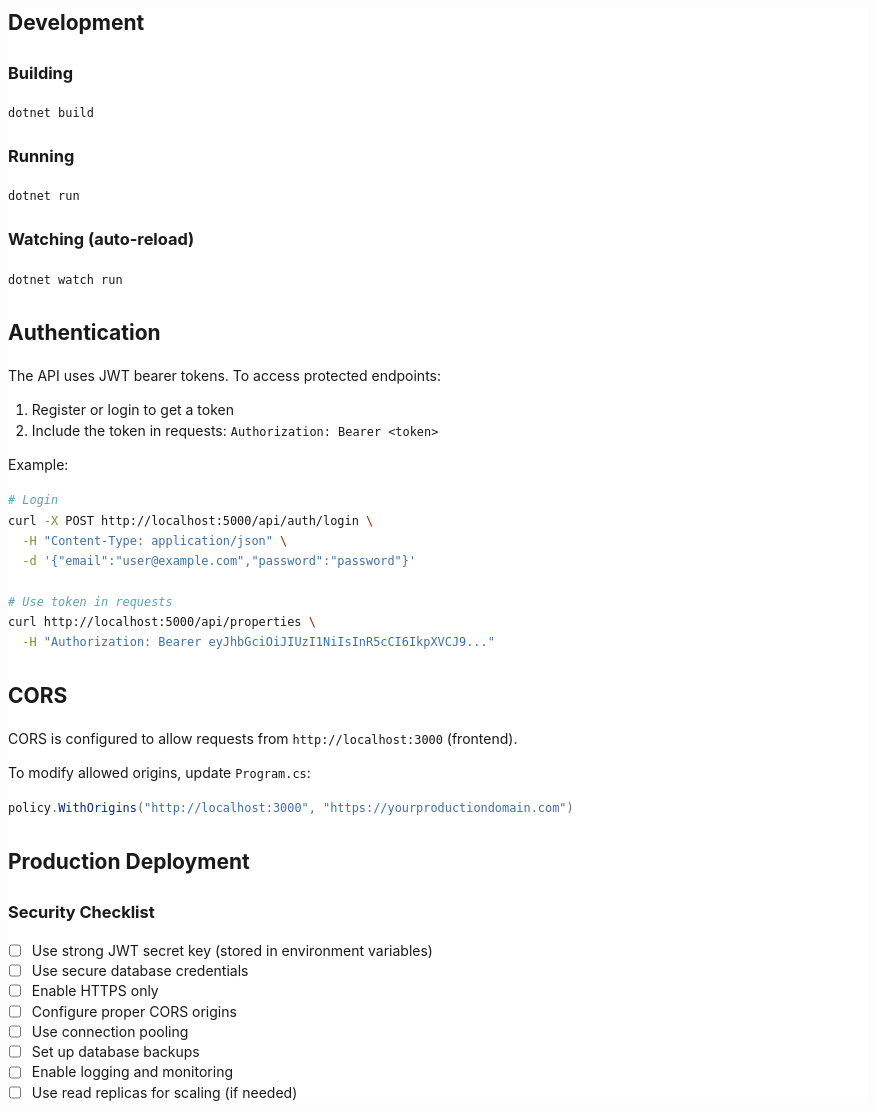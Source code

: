 ## Development

### Building
```bash
dotnet build
```

### Running
```bash
dotnet run
```

### Watching (auto-reload)
```bash
dotnet watch run
```

## Authentication

The API uses JWT bearer tokens. To access protected endpoints:

1. Register or login to get a token
2. Include the token in requests: `Authorization: Bearer <token>`

Example:
```bash
# Login
curl -X POST http://localhost:5000/api/auth/login \
  -H "Content-Type: application/json" \
  -d '{"email":"user@example.com","password":"password"}'

# Use token in requests
curl http://localhost:5000/api/properties \
  -H "Authorization: Bearer eyJhbGciOiJIUzI1NiIsInR5cCI6IkpXVCJ9..."
```

## CORS

CORS is configured to allow requests from `http://localhost:3000` (frontend).

To modify allowed origins, update `Program.cs`:

```csharp
policy.WithOrigins("http://localhost:3000", "https://yourproductiondomain.com")
```

## Production Deployment

### Security Checklist

- [ ] Use strong JWT secret key (stored in environment variables)
- [ ] Use secure database credentials
- [ ] Enable HTTPS only
- [ ] Configure proper CORS origins
- [ ] Use connection pooling
- [ ] Set up database backups
- [ ] Enable logging and monitoring
- [ ] Use read replicas for scaling (if needed)
